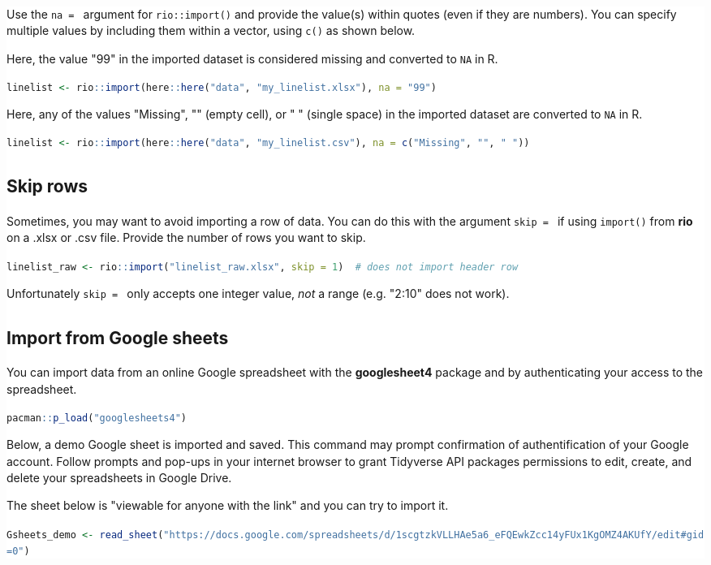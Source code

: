 Use the `na = ` argument for `rio::import()` and provide the value(s) within quotes (even if they are numbers). You can specify multiple values by including them within a vector, using `c()` as shown below.  

Here, the value "99" in the imported dataset is considered missing and converted to `NA` in R.  


```r
linelist <- rio::import(here::here("data", "my_linelist.xlsx"), na = "99")
```

Here, any of the values "Missing", "" (empty cell), or " " (single space) in the imported dataset are converted to `NA` in R.  


```r
linelist <- rio::import(here::here("data", "my_linelist.csv"), na = c("Missing", "", " "))
```



## Skip rows

Sometimes, you may want to avoid importing a row of data. You can do this with the argument `skip = ` if using `import()` from **rio** on a .xlsx or .csv file. Provide the number of rows you want to skip. 



```r
linelist_raw <- rio::import("linelist_raw.xlsx", skip = 1)  # does not import header row
```

Unfortunately `skip = ` only accepts one integer value, *not* a range (e.g. "2:10" does not work). 







## Import from Google sheets

You can import data from an online Google spreadsheet with the **googlesheet4** package and by authenticating your access to the spreadsheet.  


```r
pacman::p_load("googlesheets4")
```

Below, a demo Google sheet is imported and saved. This command may prompt confirmation of authentification of your Google account. Follow prompts and pop-ups in your internet browser to grant Tidyverse API packages permissions to edit, create, and delete your spreadsheets in Google Drive.  


The sheet below is "viewable for anyone with the link" and you can try to import it.  


```r
Gsheets_demo <- read_sheet("https://docs.google.com/spreadsheets/d/1scgtzkVLLHAe5a6_eFQEwkZcc14yFUx1KgOMZ4AKUfY/edit#gid=0")
```
